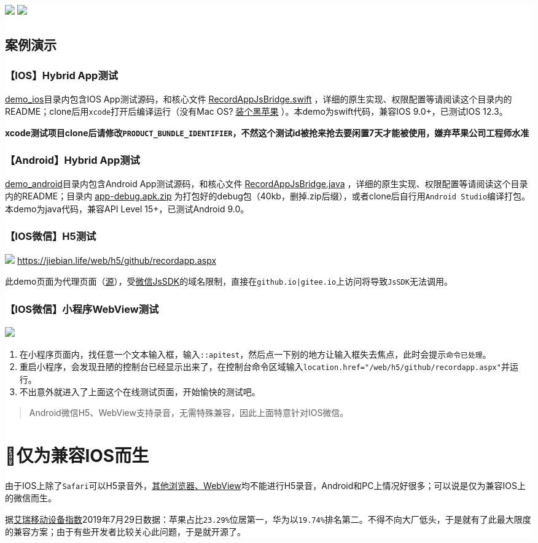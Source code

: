<img src="https://gitee.com/xiangyuecn/Recorder/raw/master/assets/use_native_ios.gif" width="360px"> <img src="https://gitee.com/xiangyuecn/Recorder/raw/master/assets/use_native_android.gif" width="360px">



## 案例演示

### 【IOS】Hybrid App测试

[demo_ios](https://github.com/xiangyuecn/Recorder/tree/master/app-support-sample/demo_ios)目录内包含IOS App测试源码，和核心文件 [RecordAppJsBridge.swift](https://github.com/xiangyuecn/Recorder/blob/master/app-support-sample/demo_ios/recorder/RecordAppJsBridge.swift) ，详细的原生实现、权限配置等请阅读这个目录内的README；clone后用`xcode`打开后编译运行（没有Mac OS? [装个黑苹果](https://www.jianshu.com/p/cbde4ec9f742) ）。本demo为swift代码，兼容IOS 9.0+，已测试IOS 12.3。

**xcode测试项目clone后请修改`PRODUCT_BUNDLE_IDENTIFIER`，不然这个测试id被抢来抢去要闲置7天才能被使用，嫌弃苹果公司工程师水准**


### 【Android】Hybrid App测试

[demo_android](https://github.com/xiangyuecn/Recorder/tree/master/app-support-sample/demo_android)目录内包含Android App测试源码，和核心文件 [RecordAppJsBridge.java](https://github.com/xiangyuecn/Recorder/blob/master/app-support-sample/demo_android/app/src/main/java/com/github/xianyuecn/recorder/RecordAppJsBridge.java) ，详细的原生实现、权限配置等请阅读这个目录内的README；目录内 [app-debug.apk.zip](https://gitee.com/xiangyuecn/Recorder/blob/master/app-support-sample/demo_android/app-debug.apk.zip) 为打包好的debug包（40kb，删掉.zip后缀），或者clone后自行用`Android Studio`编译打包。本demo为java代码，兼容API Level 15+，已测试Android 9.0。

### 【IOS微信】H5测试
[<img src="https://gitee.com/xiangyuecn/Recorder/raw/master/assets/demo-recordapp.png" width="100px">](https://jiebian.life/web/h5/github/recordapp.aspx) https://jiebian.life/web/h5/github/recordapp.aspx

此demo页面为代理页面（[源](https://xiangyuecn.gitee.io/recorder/app-support-sample/)），受[微信JsSDK](https://mp.weixin.qq.com/wiki?t=resource/res_main&id=mp1421141115)的域名限制，直接在`github.io|gitee.io`上访问将导致`JsSDK`无法调用。

### 【IOS微信】小程序WebView测试
[<img src="https://gitee.com/xiangyuecn/Recorder/raw/master/assets/jiebian.life-xcx.png" width="100px">](https://jiebian.life/t/a)

1. 在小程序页面内，找任意一个文本输入框，输入`::apitest`，然后点一下别的地方让输入框失去焦点，此时会提示`命令已处理`。
2. 重启小程序，会发现丑陋的控制台已经显示出来了，在控制台命令区域输入`location.href="/web/h5/github/recordapp.aspx"`并运行。
3. 不出意外就进入了上面这个在线测试页面，开始愉快的测试吧。

> Android微信H5、WebView支持录音，无需特殊兼容，因此上面特意针对IOS微信。




# :open_book:仅为兼容IOS而生

由于IOS上除了`Safari`可以H5录音外，[其他浏览器、WebView](https://forums.developer.apple.com/thread/88052)均不能进行H5录音，Android和PC上情况好很多；可以说是仅为兼容IOS上的微信而生。

据[艾瑞移动设备指数](https://index.iresearch.com.cn/device)2019年7月29日数据：苹果占比`23.29%`位居第一，华为以`19.74%`排名第二。不得不向大厂低头，于是就有了此最大限度的兼容方案；由于有些开发者比较关心此问题，于是就开源了。
